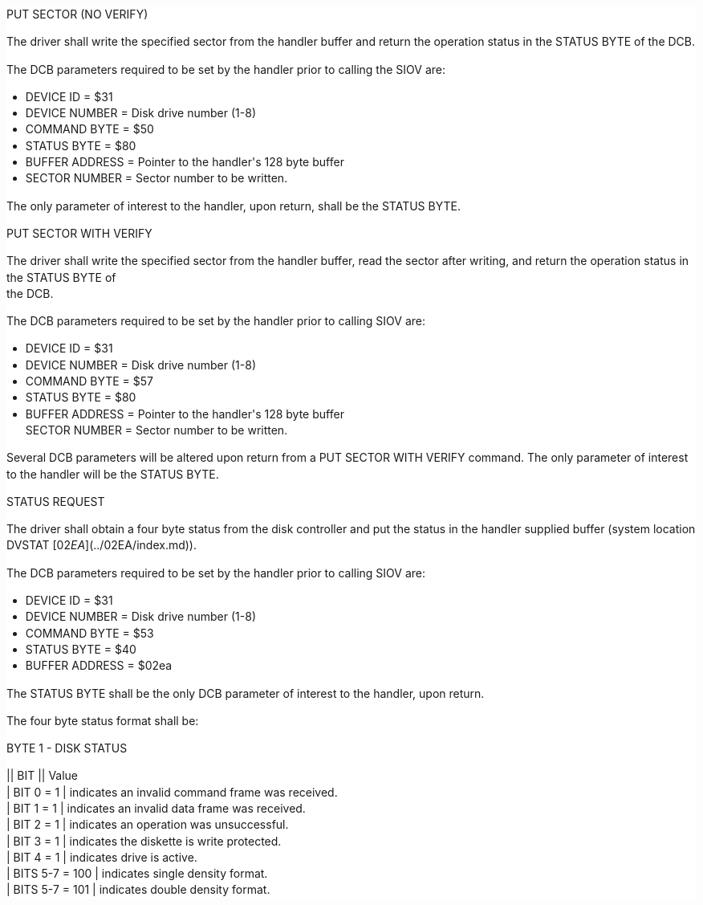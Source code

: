 PUT SECTOR (NO VERIFY)  
  
The driver shall write the specified sector from the handler buffer and return the operation status in the STATUS BYTE of the DCB.  
  
The DCB parameters required to be set by the handler prior to calling the SIOV are:  
  
- DEVICE ID = $31  
- DEVICE NUMBER = Disk drive number (1-8)  
- COMMAND BYTE = $50  
- STATUS BYTE = $80  
- BUFFER ADDRESS = Pointer to the handler's 128 byte buffer  
- SECTOR NUMBER = Sector number to be written.  
  
The only parameter of interest to the handler, upon return, shall be the STATUS BYTE.  
  
PUT SECTOR WITH VERIFY  
  
The driver shall write the specified sector from the handler buffer, read the sector after writing, and return the operation status in the STATUS BYTE of  
the DCB.  
  
The DCB parameters required to be set by the handler prior to calling SIOV are:  
  
- DEVICE ID = $31  
- DEVICE NUMBER = Disk drive number (1-8)  
- COMMAND BYTE = $57  
- STATUS BYTE = $80  
- BUFFER ADDRESS = Pointer to the handler's 128 byte buffer  
SECTOR NUMBER = Sector number to be written.  
  
Several DCB parameters will be altered upon return from a PUT SECTOR WITH VERIFY command. The only parameter of interest to the handler will be the STATUS BYTE.  
  
STATUS REQUEST  
  
The driver shall obtain a four byte status from the disk controller and put the status in the handler supplied buffer (system location DVSTAT [$02EA](../$02EA/index.md)).  
  
The DCB parameters required to be set by the handler prior to calling SIOV are:  
  
- DEVICE ID = $31  
- DEVICE NUMBER = Disk drive number (1-8)  
- COMMAND BYTE = $53  
- STATUS BYTE = $40  
- BUFFER ADDRESS = $02ea  
  
The STATUS BYTE shall be the only DCB parameter of interest to the handler, upon return.  
  
The four byte status format shall be:  
  
BYTE 1 - DISK STATUS  
  
|| BIT || Value  
| BIT 0 = 1 | indicates an invalid command frame was received.  
| BIT 1 = 1 | indicates an invalid data frame was received.  
| BIT 2 = 1 | indicates an operation was unsuccessful.  
| BIT 3 = 1 | indicates the diskette is write protected.  
| BIT 4 = 1 | indicates drive is active.  
| BITS 5-7 = 100 | indicates single density format.  
| BITS 5-7 = 101 | indicates double density format.  
  
